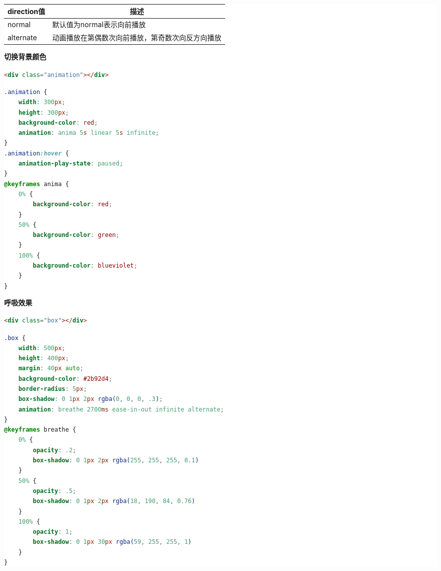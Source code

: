 | direction值 | 描述                                             |
| ----------- | ------------------------------------------------ |
| normal      | 默认值为normal表示向前播放                       |
| alternate   | 动画播放在第偶数次向前播放，第奇数次向反方向播放 |



**切换背景颜色**

```html
<div class="animation"></div>
```

```css
.animation {
    width: 300px;
    height: 300px;
    background-color: red;
    animation: anima 5s linear 5s infinite;
}
.animation:hover {
    animation-play-state: paused;
}
@keyframes anima {
    0% {
        background-color: red;
    }
    50% {
        background-color: green;
    }
    100% {
        background-color: blueviolet;
    }
}
```



**呼吸效果**

```html
<div class="box"></div>
```

```css
.box {
    width: 500px;
    height: 400px;
    margin: 40px auto;
    background-color: #2b92d4;
    border-radius: 5px;
    box-shadow: 0 1px 2px rgba(0, 0, 0, .3);
    animation: breathe 2700ms ease-in-out infinite alternate;
}
@keyframes breathe {
    0% {
        opacity: .2;
        box-shadow: 0 1px 2px rgba(255, 255, 255, 0.1)
    }
    50% {
        opacity: .5;
        box-shadow: 0 1px 2px rgba(18, 190, 84, 0.76)
    }
    100% {
        opacity: 1;
        box-shadow: 0 1px 30px rgba(59, 255, 255, 1)
    }
}
```